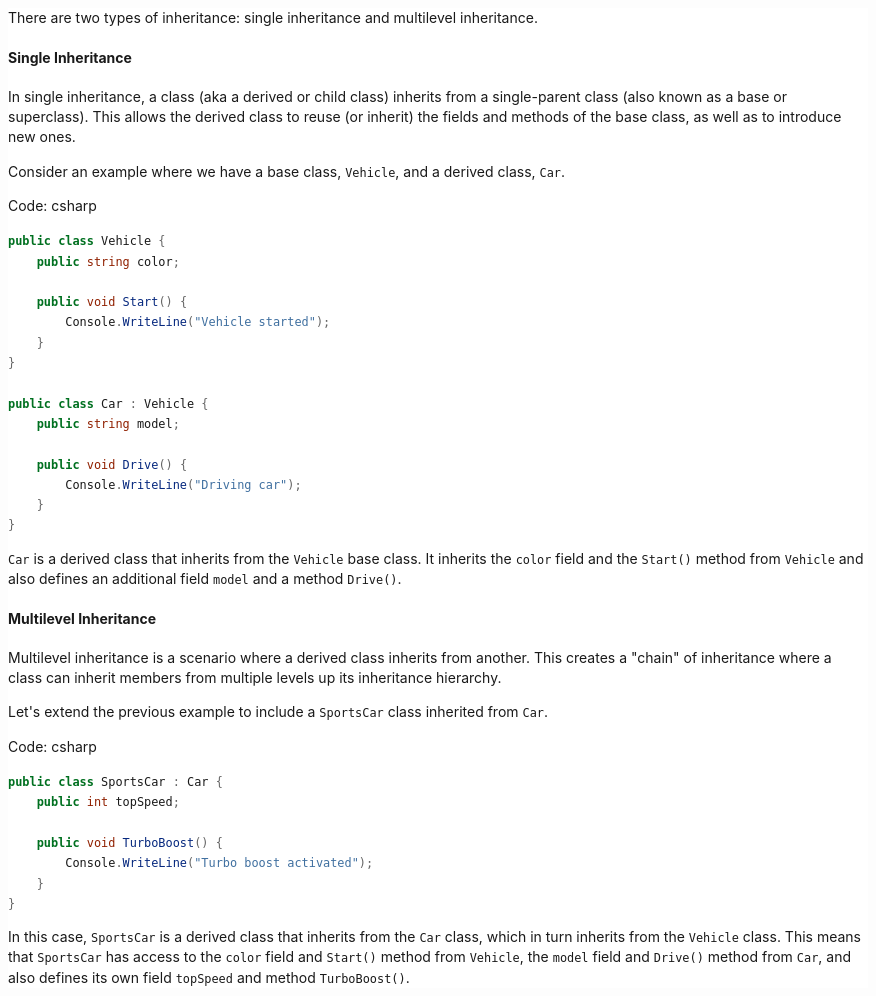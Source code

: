 There are two types of inheritance: single inheritance and multilevel inheritance.

#### Single Inheritance

In single inheritance, a class (aka a derived or child class) inherits from a single-parent class (also known as a base or superclass). This allows the derived class to reuse (or inherit) the fields and methods of the base class, as well as to introduce new ones.

Consider an example where we have a base class, `Vehicle`, and a derived class, `Car`.

Code: csharp

```csharp
public class Vehicle {
    public string color;
    
    public void Start() {
        Console.WriteLine("Vehicle started");
    }
}

public class Car : Vehicle {
    public string model;
    
    public void Drive() {
        Console.WriteLine("Driving car");
    }
}
```

`Car` is a derived class that inherits from the `Vehicle` base class. It inherits the `color` field and the `Start()` method from `Vehicle` and also defines an additional field `model` and a method `Drive()`.

#### Multilevel Inheritance

Multilevel inheritance is a scenario where a derived class inherits from another. This creates a "chain" of inheritance where a class can inherit members from multiple levels up its inheritance hierarchy.

Let's extend the previous example to include a `SportsCar` class inherited from `Car`.

Code: csharp

```csharp
public class SportsCar : Car {
    public int topSpeed;
    
    public void TurboBoost() {
        Console.WriteLine("Turbo boost activated");
    }
}
```

In this case, `SportsCar` is a derived class that inherits from the `Car` class, which in turn inherits from the `Vehicle` class. This means that `SportsCar` has access to the `color` field and `Start()` method from `Vehicle`, the `model` field and `Drive()` method from `Car`, and also defines its own field `topSpeed` and method `TurboBoost()`.
